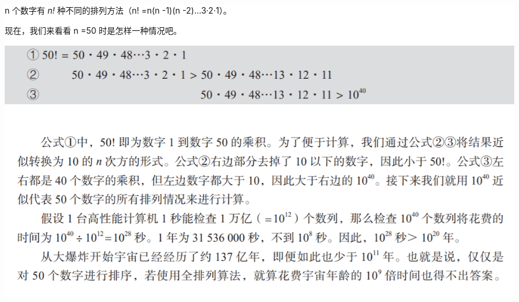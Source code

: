 n 个数字有 *n!* 种不同的排列方法（n! =n(n -1)(n -2)…3·2·1）。

现在，我们来看看 n =50 时是怎样一种情况吧。

![](img/04.png)

![](img/05.png)
